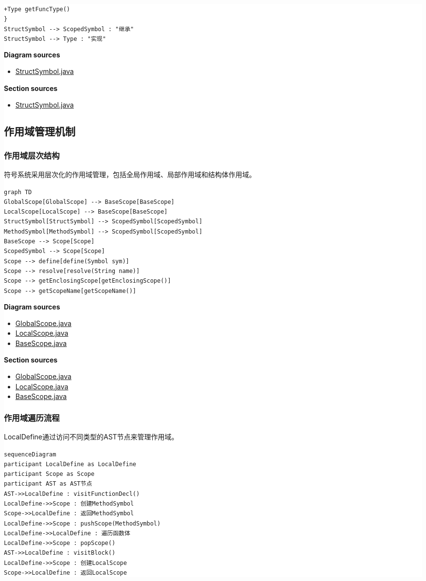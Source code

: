 ```mermaid
+Type getFuncType()
}
StructSymbol --> ScopedSymbol : "继承"
StructSymbol --> Type : "实现"
```

**Diagram sources**
- [StructSymbol.java](file://ep19/src/main/java/org/teachfx/antlr4/ep19/symtab/symbol/StructSymbol.java#L10-L100)

**Section sources**
- [StructSymbol.java](file://ep19/src/main/java/org/teachfx/antlr4/ep19/symtab/symbol/StructSymbol.java#L10-L100)

## 作用域管理机制
### 作用域层次结构
符号系统采用层次化的作用域管理，包括全局作用域、局部作用域和结构体作用域。

```mermaid
graph TD
GlobalScope[GlobalScope] --> BaseScope[BaseScope]
LocalScope[LocalScope] --> BaseScope[BaseScope]
StructSymbol[StructSymbol] --> ScopedSymbol[ScopedSymbol]
MethodSymbol[MethodSymbol] --> ScopedSymbol[ScopedSymbol]
BaseScope --> Scope[Scope]
ScopedSymbol --> Scope[Scope]
Scope --> define[define(Symbol sym)]
Scope --> resolve[resolve(String name)]
Scope --> getEnclosingScope[getEnclosingScope()]
Scope --> getScopeName[getScopeName()]
```

**Diagram sources**
- [GlobalScope.java](file://ep19/src/main/java/org/teachfx/antlr4/ep19/symtab/scope/GlobalScope.java#L0-L15)
- [LocalScope.java](file://ep19/src/main/java/org/teachfx/antlr4/ep19/symtab/scope/LocalScope.java#L0-L13)
- [BaseScope.java](file://ep19/src/main/java/org/teachfx/antlr4/ep19/symtab/scope/BaseScope.java#L0-L67)

**Section sources**
- [GlobalScope.java](file://ep19/src/main/java/org/teachfx/antlr4/ep19/symtab/scope/GlobalScope.java#L0-L15)
- [LocalScope.java](file://ep19/src/main/java/org/teachfx/antlr4/ep19/symtab/scope/LocalScope.java#L0-L13)
- [BaseScope.java](file://ep19/src/main/java/org/teachfx/antlr4/ep19/symtab/scope/BaseScope.java#L0-L67)

### 作用域遍历流程
LocalDefine通过访问不同类型的AST节点来管理作用域。

```mermaid
sequenceDiagram
participant LocalDefine as LocalDefine
participant Scope as Scope
participant AST as AST节点
AST->>LocalDefine : visitFunctionDecl()
LocalDefine->>Scope : 创建MethodSymbol
Scope->>LocalDefine : 返回MethodSymbol
LocalDefine->>Scope : pushScope(MethodSymbol)
LocalDefine->>LocalDefine : 遍历函数体
LocalDefine->>Scope : popScope()
AST->>LocalDefine : visitBlock()
LocalDefine->>Scope : 创建LocalScope
Scope->>LocalDefine : 返回LocalScope
```